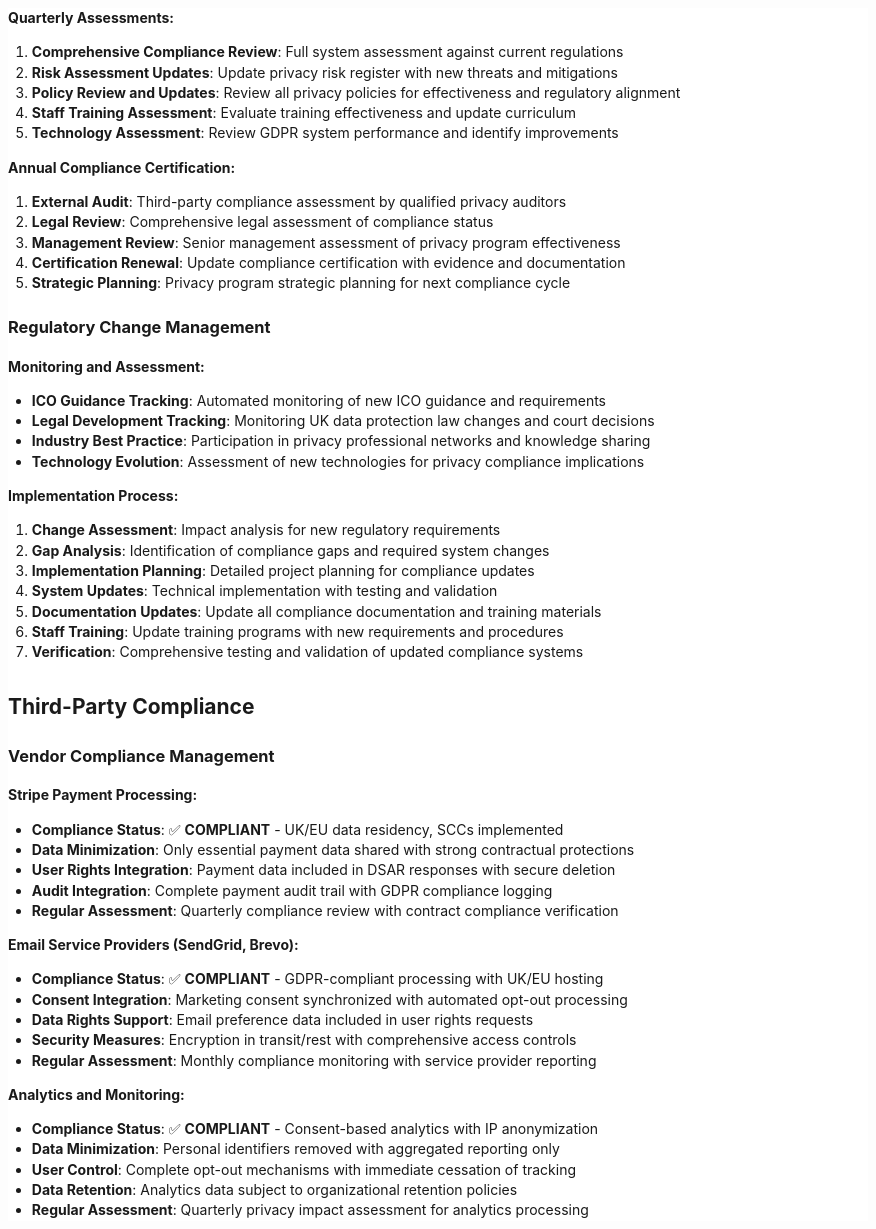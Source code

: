 **Quarterly Assessments:**
1. **Comprehensive Compliance Review**: Full system assessment against current regulations
2. **Risk Assessment Updates**: Update privacy risk register with new threats and mitigations
3. **Policy Review and Updates**: Review all privacy policies for effectiveness and regulatory alignment
4. **Staff Training Assessment**: Evaluate training effectiveness and update curriculum
5. **Technology Assessment**: Review GDPR system performance and identify improvements

**Annual Compliance Certification:**
1. **External Audit**: Third-party compliance assessment by qualified privacy auditors
2. **Legal Review**: Comprehensive legal assessment of compliance status
3. **Management Review**: Senior management assessment of privacy program effectiveness
4. **Certification Renewal**: Update compliance certification with evidence and documentation
5. **Strategic Planning**: Privacy program strategic planning for next compliance cycle

### Regulatory Change Management

**Monitoring and Assessment:**
- **ICO Guidance Tracking**: Automated monitoring of new ICO guidance and requirements
- **Legal Development Tracking**: Monitoring UK data protection law changes and court decisions
- **Industry Best Practice**: Participation in privacy professional networks and knowledge sharing
- **Technology Evolution**: Assessment of new technologies for privacy compliance implications

**Implementation Process:**
1. **Change Assessment**: Impact analysis for new regulatory requirements
2. **Gap Analysis**: Identification of compliance gaps and required system changes
3. **Implementation Planning**: Detailed project planning for compliance updates
4. **System Updates**: Technical implementation with testing and validation
5. **Documentation Updates**: Update all compliance documentation and training materials
6. **Staff Training**: Update training programs with new requirements and procedures
7. **Verification**: Comprehensive testing and validation of updated compliance systems

## Third-Party Compliance

### Vendor Compliance Management

**Stripe Payment Processing:**
- **Compliance Status**: ✅ **COMPLIANT** - UK/EU data residency, SCCs implemented
- **Data Minimization**: Only essential payment data shared with strong contractual protections
- **User Rights Integration**: Payment data included in DSAR responses with secure deletion
- **Audit Integration**: Complete payment audit trail with GDPR compliance logging
- **Regular Assessment**: Quarterly compliance review with contract compliance verification

**Email Service Providers (SendGrid, Brevo):**
- **Compliance Status**: ✅ **COMPLIANT** - GDPR-compliant processing with UK/EU hosting
- **Consent Integration**: Marketing consent synchronized with automated opt-out processing
- **Data Rights Support**: Email preference data included in user rights requests
- **Security Measures**: Encryption in transit/rest with comprehensive access controls
- **Regular Assessment**: Monthly compliance monitoring with service provider reporting

**Analytics and Monitoring:**
- **Compliance Status**: ✅ **COMPLIANT** - Consent-based analytics with IP anonymization
- **Data Minimization**: Personal identifiers removed with aggregated reporting only
- **User Control**: Complete opt-out mechanisms with immediate cessation of tracking
- **Data Retention**: Analytics data subject to organizational retention policies
- **Regular Assessment**: Quarterly privacy impact assessment for analytics processing
